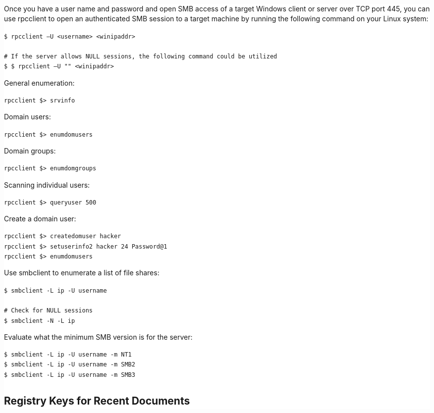 Once you have a user name and password and open SMB access of a target Windows client or server over TCP port 445, you can use rpcclient to open an authenticated SMB session to a target machine by running the following command on your Linux system:

```
$ rpcclient —U <username> <winipaddr>

# If the server allows NULL sessions, the following command could be utilized
$ $ rpcclient —U "" <winipaddr>
```

General enumeration:

```
rpcclient $> srvinfo
```

Domain users:

```
rpcclient $> enumdomusers
```

Domain groups:

```
rpcclient $> enumdomgroups

```
Scanning individual users:

```
rpcclient $> queryuser 500
```

Create a domain user:

```
rpcclient $> createdomuser hacker
rpcclient $> setuserinfo2 hacker 24 Password@1
rpcclient $> enumdomusers
```

Use smbclient to enumerate a list of file shares:

```
$ smbclient -L ip -U username

# Check for NULL sessions
$ smbclient -N -L ip
```

Evaluate what the minimum SMB version is for the server:

```
$ smbclient -L ip -U username -m NT1
$ smbclient -L ip -U username -m SMB2
$ smbclient -L ip -U username -m SMB3
```

## Registry Keys for Recent Documents
